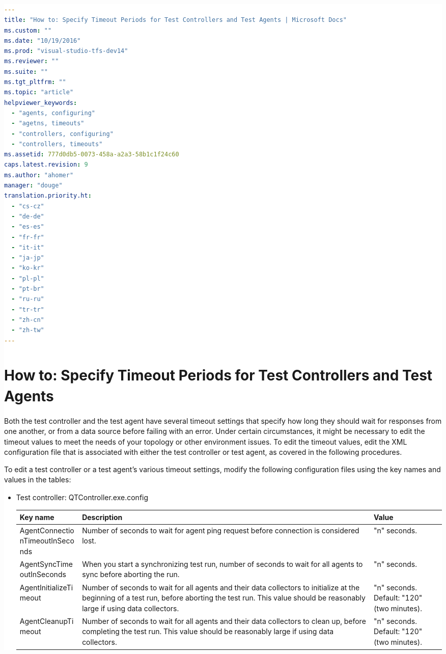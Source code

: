 ```yaml
---
title: "How to: Specify Timeout Periods for Test Controllers and Test Agents | Microsoft Docs"
ms.custom: ""
ms.date: "10/19/2016"
ms.prod: "visual-studio-tfs-dev14"
ms.reviewer: ""
ms.suite: ""
ms.tgt_pltfrm: ""
ms.topic: "article"
helpviewer_keywords: 
  - "agents, configuring"
  - "agetns, timeouts"
  - "controllers, configuring"
  - "controllers, timeouts"
ms.assetid: 777d0db5-0073-458a-a2a3-58b1c1f24c60
caps.latest.revision: 9
ms.author: "ahomer"
manager: "douge"
translation.priority.ht: 
  - "cs-cz"
  - "de-de"
  - "es-es"
  - "fr-fr"
  - "it-it"
  - "ja-jp"
  - "ko-kr"
  - "pl-pl"
  - "pt-br"
  - "ru-ru"
  - "tr-tr"
  - "zh-cn"
  - "zh-tw"
---
```

# How to: Specify Timeout Periods for Test Controllers and Test Agents
Both the test controller and the test agent have several timeout settings that specify how long they should wait for responses from one another, or from a data source before failing with an error. Under certain circumstances, it might be necessary to edit the timeout values to meet the needs of your topology or other environment issues. To edit the timeout values, edit the XML configuration file that is associated with either the test controller or test agent, as covered in the following procedures.  
  
 To edit a test controller or a test agent’s various timeout settings, modify the following configuration files using the key names and values in the tables:  
  
-   Test controller: QTController.exe.config  
  
    |Key name|Description|Value|  
    |--------------|-----------------|-----------|  
    |AgentConnectionTimeoutInSeconds|Number of seconds to wait for agent ping request before connection is considered lost.|"n" seconds.|  
    |AgentSyncTimeoutInSeconds|When you start a synchronizing test run, number of seconds to wait for all agents to sync before aborting the run.|"n" seconds.|  
    |AgentInitializeTimeout|Number of seconds to wait for all agents and their data collectors to initialize at the beginning of a test run, before aborting the test run. This value should be reasonably large if using data collectors.|"n" seconds. Default: "120" (two minutes).|  
    |AgentCleanupTimeout|Number of seconds to wait for all agents and their data collectors to clean up, before completing the test run. This value should be reasonably large if using data collectors.|"n" seconds. Default: "120" (two minutes).|  
  